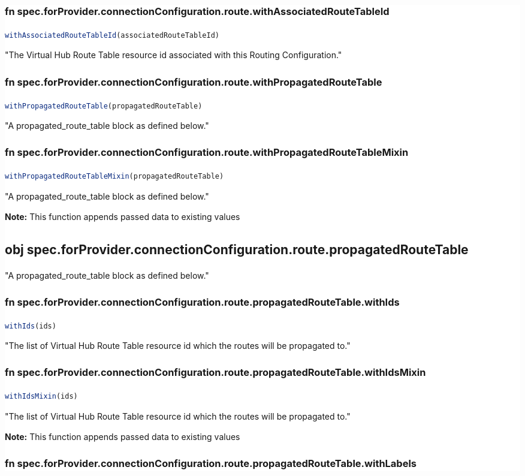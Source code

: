 ### fn spec.forProvider.connectionConfiguration.route.withAssociatedRouteTableId

```ts
withAssociatedRouteTableId(associatedRouteTableId)
```

"The Virtual Hub Route Table resource id associated with this Routing Configuration."

### fn spec.forProvider.connectionConfiguration.route.withPropagatedRouteTable

```ts
withPropagatedRouteTable(propagatedRouteTable)
```

"A propagated_route_table block as defined below."

### fn spec.forProvider.connectionConfiguration.route.withPropagatedRouteTableMixin

```ts
withPropagatedRouteTableMixin(propagatedRouteTable)
```

"A propagated_route_table block as defined below."

**Note:** This function appends passed data to existing values

## obj spec.forProvider.connectionConfiguration.route.propagatedRouteTable

"A propagated_route_table block as defined below."

### fn spec.forProvider.connectionConfiguration.route.propagatedRouteTable.withIds

```ts
withIds(ids)
```

"The list of Virtual Hub Route Table resource id which the routes will be propagated to."

### fn spec.forProvider.connectionConfiguration.route.propagatedRouteTable.withIdsMixin

```ts
withIdsMixin(ids)
```

"The list of Virtual Hub Route Table resource id which the routes will be propagated to."

**Note:** This function appends passed data to existing values

### fn spec.forProvider.connectionConfiguration.route.propagatedRouteTable.withLabels
